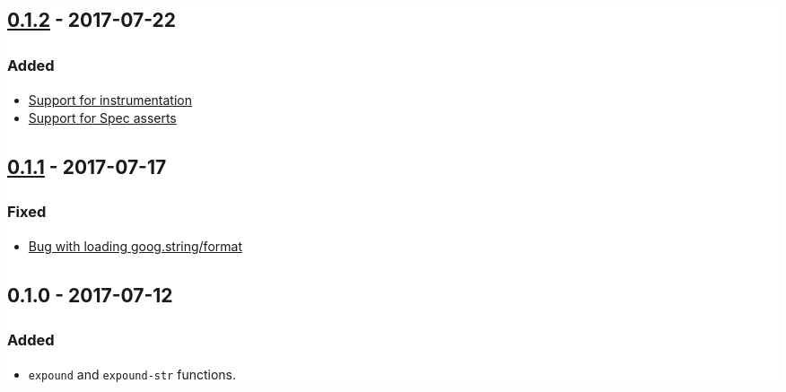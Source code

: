 ## [0.1.2] - 2017-07-22

### Added
- [Support for instrumentation](https://github.com/bhb/expound/issues/4)
- [Support for Spec asserts](https://github.com/bhb/expound/issues/5)

## [0.1.1] - 2017-07-17

### Fixed
- [Bug with loading goog.string/format](https://github.com/bhb/expound/issues/3)

## 0.1.0 - 2017-07-12

### Added
- `expound` and `expound-str` functions.

[Unreleased]: https://github.com/bhb/expound/compare/v0.8.10...HEAD
[0.8.10]: https://github.com/bhb/expound/compare/v0.8.9...v0.8.10
[0.8.9]: https://github.com/bhb/expound/compare/v0.8.8...v0.8.9
[0.8.8]: https://github.com/bhb/expound/compare/v0.8.7...v0.8.8
[0.8.7]: https://github.com/bhb/expound/compare/v0.8.6...v0.8.7
[0.8.6]: https://github.com/bhb/expound/compare/v0.8.5...v0.8.6
[0.8.5]: https://github.com/bhb/expound/compare/v0.8.4...v0.8.5
[0.8.4]: https://github.com/bhb/expound/compare/v0.8.3...v0.8.4
[0.8.3]: https://github.com/bhb/expound/compare/v0.8.2...v0.8.3
[0.8.2]: https://github.com/bhb/expound/compare/v0.8.1...v0.8.2
[0.8.1]: https://github.com/bhb/expound/compare/v0.8.0...v0.8.1
[0.8.0]: https://github.com/bhb/expound/compare/v0.7.2...v0.8.0
[0.7.2]: https://github.com/bhb/expound/compare/v0.7.0...v0.7.2
[0.7.1]: https://github.com/bhb/expound/compare/v0.7.0...v0.7.1
[0.7.0]: https://github.com/bhb/expound/compare/v0.6.0...v0.7.0
[0.6.0]: https://github.com/bhb/expound/compare/v0.5.0...v0.6.0
[0.5.0]: https://github.com/bhb/expound/compare/v0.4.0...v0.5.0
[0.4.0]: https://github.com/bhb/expound/compare/v0.3.4...v0.4.0
[0.3.4]: https://github.com/bhb/expound/compare/v0.3.3...v0.3.4
[0.3.3]: https://github.com/bhb/expound/compare/v0.3.2...v0.3.3
[0.3.2]: https://github.com/bhb/expound/compare/v0.3.1...v0.3.2
[0.3.1]: https://github.com/bhb/expound/compare/v0.3.0...v0.3.1
[0.3.0]: https://github.com/bhb/expound/compare/v0.2.1...v0.3.0
[0.2.1]: https://github.com/bhb/expound/compare/v0.2.0...v0.2.1
[0.2.0]: https://github.com/bhb/expound/compare/v0.1.2...v0.2.0
[0.1.2]: https://github.com/bhb/expound/compare/v0.1.1...v0.1.2
[0.1.1]: https://github.com/bhb/expound/compare/v0.1.0...v0.1.1
